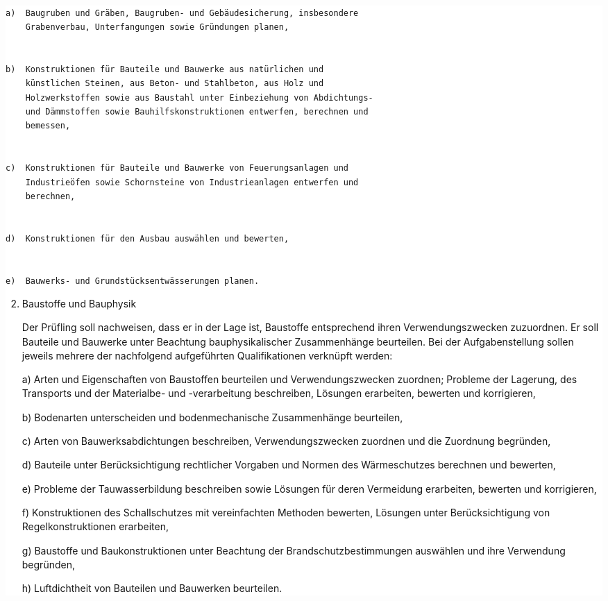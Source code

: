     a)  Baugruben und Gräben, Baugruben- und Gebäudesicherung, insbesondere
        Grabenverbau, Unterfangungen sowie Gründungen planen,


    b)  Konstruktionen für Bauteile und Bauwerke aus natürlichen und
        künstlichen Steinen, aus Beton- und Stahlbeton, aus Holz und
        Holzwerkstoffen sowie aus Baustahl unter Einbeziehung von Abdichtungs-
        und Dämmstoffen sowie Bauhilfskonstruktionen entwerfen, berechnen und
        bemessen,


    c)  Konstruktionen für Bauteile und Bauwerke von Feuerungsanlagen und
        Industrieöfen sowie Schornsteine von Industrieanlagen entwerfen und
        berechnen,


    d)  Konstruktionen für den Ausbau auswählen und bewerten,


    e)  Bauwerks- und Grundstücksentwässerungen planen.





2.  Baustoffe und Bauphysik

    Der Prüfling soll nachweisen, dass er in der Lage ist, Baustoffe
    entsprechend ihren Verwendungszwecken zuzuordnen. Er soll Bauteile und
    Bauwerke unter Beachtung bauphysikalischer Zusammenhänge beurteilen.
    Bei der Aufgabenstellung sollen jeweils mehrere der nachfolgend
    aufgeführten Qualifikationen verknüpft werden:

    a)  Arten und Eigenschaften von Baustoffen beurteilen und
        Verwendungszwecken zuordnen; Probleme der Lagerung, des Transports und
        der Materialbe- und -verarbeitung beschreiben, Lösungen erarbeiten,
        bewerten und korrigieren,


    b)  Bodenarten unterscheiden und bodenmechanische Zusammenhänge
        beurteilen,


    c)  Arten von Bauwerksabdichtungen beschreiben, Verwendungszwecken
        zuordnen und die Zuordnung begründen,


    d)  Bauteile unter Berücksichtigung rechtlicher Vorgaben und Normen des
        Wärmeschutzes berechnen und bewerten,


    e)  Probleme der Tauwasserbildung beschreiben sowie Lösungen für deren
        Vermeidung erarbeiten, bewerten und korrigieren,


    f)  Konstruktionen des Schallschutzes mit vereinfachten Methoden bewerten,
        Lösungen unter Berücksichtigung von Regelkonstruktionen erarbeiten,


    g)  Baustoffe und Baukonstruktionen unter Beachtung der
        Brandschutzbestimmungen auswählen und ihre Verwendung begründen,


    h)  Luftdichtheit von Bauteilen und Bauwerken beurteilen.
